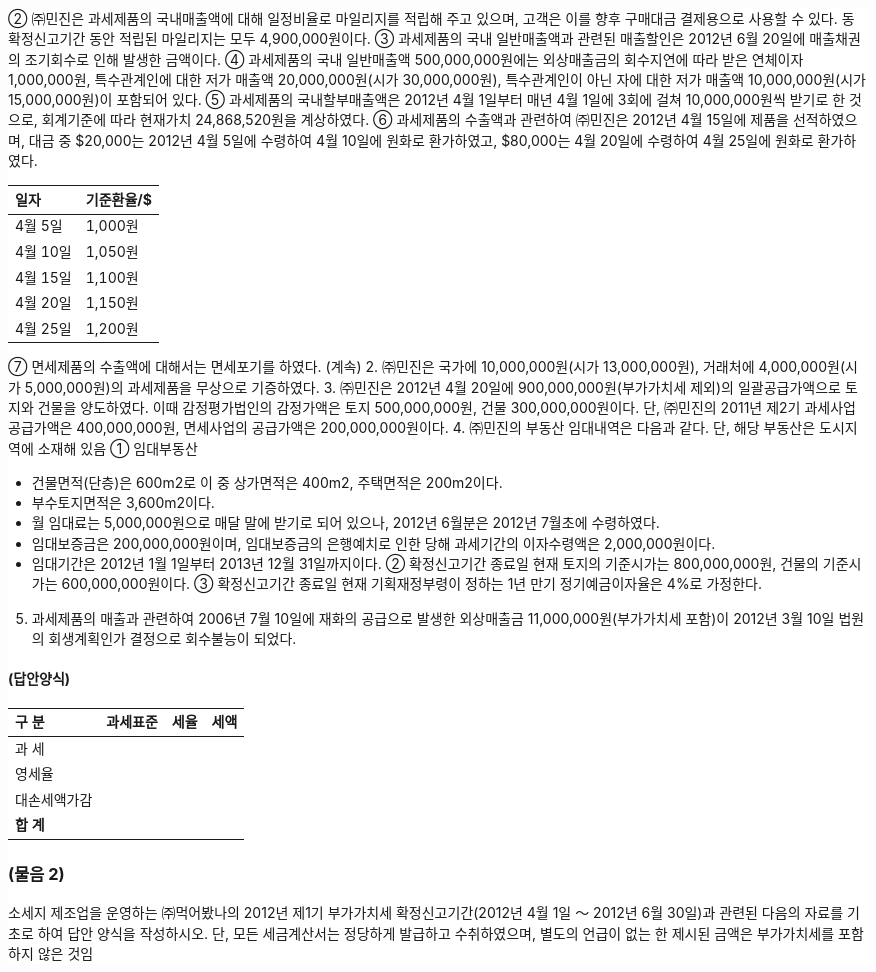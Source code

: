 ② ㈜민진은 과세제품의 국내매출액에 대해 일정비율로 마일리지를 적립해 주고 있으며, 고객은 이를 향후 구매대금 결제용으로 사용할 수 있다. 동 확정신고기간 동안 적립된 마일리지는 모두 4,900,000원이다.
③ 과세제품의 국내 일반매출액과 관련된 매출할인은 2012년 6월 20일에 매출채권의 조기회수로 인해 발생한 금액이다.
④ 과세제품의 국내 일반매출액 500,000,000원에는 외상매출금의 회수지연에 따라 받은 연체이자 1,000,000원, 특수관계인에 대한 저가 매출액 20,000,000원(시가 30,000,000원), 특수관계인이 아닌 자에 대한 저가 매출액 10,000,000원(시가 15,000,000원)이 포함되어 있다.
⑤ 과세제품의 국내할부매출액은 2012년 4월 1일부터 매년 4월 1일에 3회에 걸쳐 10,000,000원씩 받기로 한 것으로, 회계기준에 따라 현재가치 24,868,520원을 계상하였다.
⑥ 과세제품의 수출액과 관련하여 ㈜민진은 2012년 4월 15일에 제품을 선적하였으며, 대금 중 $20,000는 2012년 4월 5일에 수령하여 4월 10일에 원화로 환가하였고, $80,000는 4월 20일에 수령하여 4월 25일에 원화로 환가하였다.

| 일자 | 기준환율/$ |
| :--- | :--- |
| 4월 5일 | 1,000원 |
| 4월 10일 | 1,050원 |
| 4월 15일 | 1,100원 |
| 4월 20일 | 1,150원 |
| 4월 25일 | 1,200원 |

⑦ 면세제품의 수출액에 대해서는 면세포기를 하였다. (계속)
2. ㈜민진은 국가에 10,000,000원(시가 13,000,000원), 거래처에 4,000,000원(시가 5,000,000원)의 과세제품을 무상으로 기증하였다.
3. ㈜민진은 2012년 4월 20일에 900,000,000원(부가가치세 제외)의 일괄공급가액으로 토지와 건물을 양도하였다. 이때 감정평가법인의 감정가액은 토지 500,000,000원, 건물 300,000,000원이다. 단, ㈜민진의 2011년 제2기 과세사업 공급가액은 400,000,000원, 면세사업의 공급가액은 200,000,000원이다.
4. ㈜민진의 부동산 임대내역은 다음과 같다. 단, 해당 부동산은 도시지역에 소재해 있음
① 임대부동산
* 건물면적(단층)은 600m2로 이 중 상가면적은 400m2, 주택면적은 200m2이다.
* 부수토지면적은 3,600m2이다.
* 월 임대료는 5,000,000원으로 매달 말에 받기로 되어 있으나, 2012년 6월분은 2012년 7월초에 수령하였다.
* 임대보증금은 200,000,000원이며, 임대보증금의 은행예치로 인한 당해 과세기간의 이자수령액은 2,000,000원이다.
* 임대기간은 2012년 1월 1일부터 2013년 12월 31일까지이다.
② 확정신고기간 종료일 현재 토지의 기준시가는 800,000,000원, 건물의 기준시가는 600,000,000원이다.
③ 확정신고기간 종료일 현재 기획재정부령이 정하는 1년 만기 정기예금이자율은 4%로 가정한다.
5. 과세제품의 매출과 관련하여 2006년 7월 10일에 재화의 공급으로 발생한 외상매출금 11,000,000원(부가가치세 포함)이 2012년 3월 10일 법원의 회생계획인가 결정으로 회수불능이 되었다.

#### (답안양식)
| 구 분 | 과세표준 | 세율 | 세액 |
| :--- | :--- | :--- | :--- |
| 과 세 | | | |
| 영세율 | | | |
| 대손세액가감 | | | |
| **합 계** | | | |

### (물음 2)
소세지 제조업을 운영하는 ㈜먹어봤나의 2012년 제1기 부가가치세 확정신고기간(2012년 4월 1일 ～ 2012년 6월 30일)과 관련된 다음의 자료를 기초로 하여 답안 양식을 작성하시오. 단, 모든 세금계산서는 정당하게 발급하고 수취하였으며, 별도의 언급이 없는 한 제시된 금액은 부가가치세를 포함하지 않은 것임
